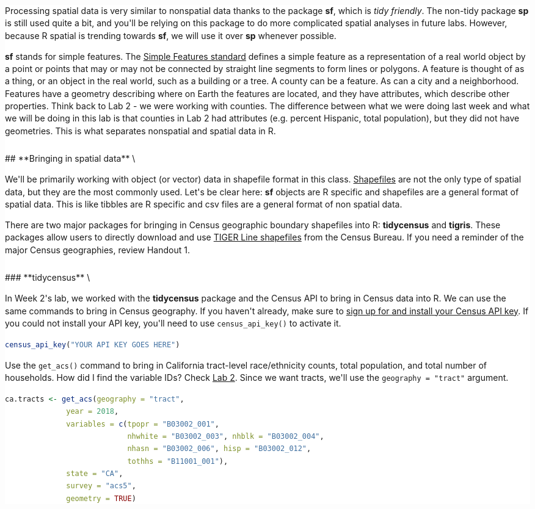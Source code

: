 Processing spatial data is very similar to nonspatial data thanks to the package **sf**, which is *tidy friendly*.  The non-tidy package **sp** is still used quite a bit, and you'll be relying on this package to do more complicated spatial analyses in future labs.  However, because R spatial is trending towards **sf**, we will use it over **sp** whenever possible.

**sf** stands for simple features.  The [Simple Features standard](https://en.wikipedia.org/wiki/Simple_Features) defines a simple feature as a representation of a real world object by a point or points that may or may not be connected by straight line segments to form lines or polygons. A feature is thought of as a thing, or an object in the real world, such as a building or a tree.  A county can be a feature. As can a city and a neighborhood.   Features have a geometry describing where on Earth the features are located, and they have attributes, which describe other properties. Think back to Lab 2 - we were working with counties.  The difference between what we were doing last week and what we will be doing in this lab is that counties in Lab 2 had attributes (e.g. percent Hispanic, total population), but they did not have geometries. This is what separates nonspatial and spatial data in R.  

<div style="margin-bottom:25px;">
</div>
## **Bringing in spatial data**
\

We'll be primarily working with object (or vector) data in shapefile format in this class.  [Shapefiles](https://en.wikipedia.org/wiki/Shapefile) are not the only type of spatial data, but they are the most commonly used. Let's be clear here: **sf** objects are R specific and shapefiles are a general format of spatial data.  This is like tibbles are R specific and csv files are a general format of non spatial data. 

There are two major packages for bringing in Census geographic boundary shapefiles into R: **tidycensus** and **tigris**.  These packages allow users to directly download and use [TIGER Line shapefiles](https://www.census.gov/geo/maps-data/data/tiger-line.html) from the Census Bureau. If you need a reminder of the major Census geographies, review Handout 1.

<div style="margin-bottom:25px;">
</div>
### **tidycensus**
\

In Week 2's lab, we worked with the **tidycensus** package and the Census API to bring in Census data into R.  We can use the same commands to bring in Census geography. If you haven't already, make sure to [sign up for and install your Census API key](https://crd230.github.io/lab2.html#Using_the_Census_API). If you could not install your API key, you'll need to use `census_api_key()` to activate it.


```r
census_api_key("YOUR API KEY GOES HERE")
```

Use the `get_acs()` command to bring in California tract-level race/ethnicity counts, total population, and total number of households. How did I find the variable IDs? Check [Lab 2](https://crd230.github.io/lab2.html#Using_the_Census_API). Since we want tracts, we'll use the `geography = "tract"` argument.


```r
ca.tracts <- get_acs(geography = "tract", 
              year = 2018,
              variables = c(tpopr = "B03002_001", 
                            nhwhite = "B03002_003", nhblk = "B03002_004", 
                            nhasn = "B03002_006", hisp = "B03002_012",
                            tothhs = "B11001_001"), 
              state = "CA",
              survey = "acs5",
              geometry = TRUE)
```
